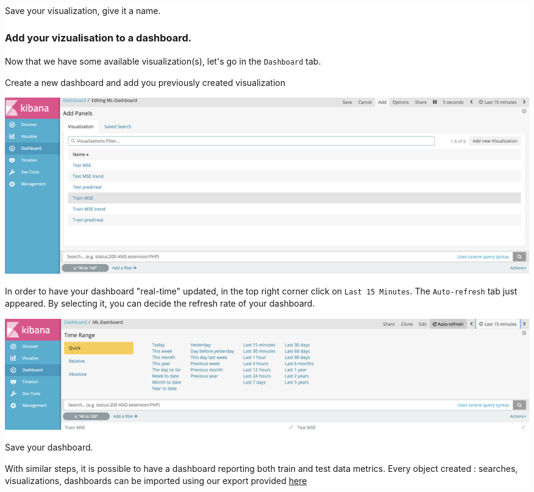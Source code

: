 Save your visualization, give it a name.

### Add your vizualisation to a dashboard.

Now that we have some available visualization(s), let's go in the `Dashboard` tab.

Create a new dashboard and add you previously created visualization

![Add to dashboard](pictures/dashboard-add.png)

In order to have your dashboard "real-time" updated, in the top right corner click on `Last 15 Minutes`. The `Auto-refresh` tab just appeared. By selecting it, you can decide the refresh rate of your dashboard.

![Refresh time](pictures/real-time-update.png)

Save your dashboard. 

With similar steps, it is possible to have a dashboard reporting both train and test data metrics. Every object created : searches, visualizations, dashboards can be imported using our export provided [here](kibana/all-export.json)













